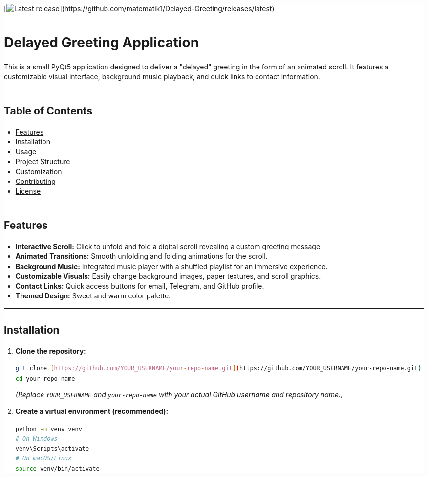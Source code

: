 [![Latest release]([https://img.shields.io/github/v/release/Delayed-Greeting?color=blue&style=flat-square](https://img.shields.io/badge/Release-click-labelColor=0000&logoColor=0eff0e))](https://github.com/matematik1/Delayed-Greeting/releases/latest)

# Delayed Greeting Application

This is a small PyQt5 application designed to deliver a "delayed" greeting in the form of an animated scroll. It features a customizable visual interface, background music playback, and quick links to contact information.

---

## Table of Contents

* [Features](#features)
* [Installation](#installation)
* [Usage](#usage)
* [Project Structure](#project-structure)
* [Customization](#customization)
* [Contributing](#contributing)
* [License](#license)

---

## Features

* **Interactive Scroll:** Click to unfold and fold a digital scroll revealing a custom greeting message.
* **Animated Transitions:** Smooth unfolding and folding animations for the scroll.
* **Background Music:** Integrated music player with a shuffled playlist for an immersive experience.
* **Customizable Visuals:** Easily change background images, paper textures, and scroll graphics.
* **Contact Links:** Quick access buttons for email, Telegram, and GitHub profile.
* **Themed Design:** Sweet and warm color palette.

---

## Installation

1.  **Clone the repository:**
    ```bash
    git clone [https://github.com/YOUR_USERNAME/your-repo-name.git](https://github.com/YOUR_USERNAME/your-repo-name.git)
    cd your-repo-name
    ```
    *(Replace `YOUR_USERNAME` and `your-repo-name` with your actual GitHub username and repository name.)*

2.  **Create a virtual environment (recommended):**
    ```bash
    python -m venv venv
    # On Windows
    venv\Scripts\activate
    # On macOS/Linux
    source venv/bin/activate
    ```
